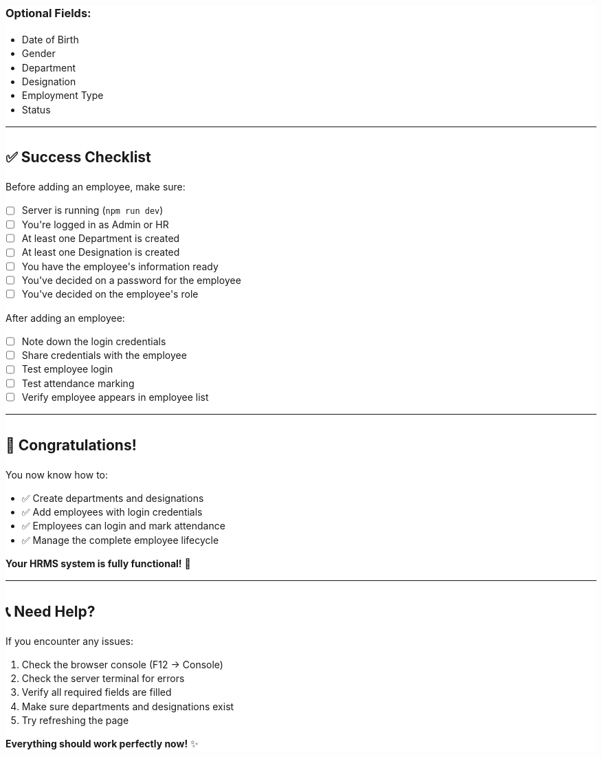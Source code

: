 ### **Optional Fields:**
- Date of Birth
- Gender
- Department
- Designation
- Employment Type
- Status

---

## ✅ Success Checklist

Before adding an employee, make sure:

- [ ] Server is running (`npm run dev`)
- [ ] You're logged in as Admin or HR
- [ ] At least one Department is created
- [ ] At least one Designation is created
- [ ] You have the employee's information ready
- [ ] You've decided on a password for the employee
- [ ] You've decided on the employee's role

After adding an employee:

- [ ] Note down the login credentials
- [ ] Share credentials with the employee
- [ ] Test employee login
- [ ] Test attendance marking
- [ ] Verify employee appears in employee list

---

## 🎊 Congratulations!

You now know how to:
- ✅ Create departments and designations
- ✅ Add employees with login credentials
- ✅ Employees can login and mark attendance
- ✅ Manage the complete employee lifecycle

**Your HRMS system is fully functional!** 🚀

---

## 📞 Need Help?

If you encounter any issues:
1. Check the browser console (F12 → Console)
2. Check the server terminal for errors
3. Verify all required fields are filled
4. Make sure departments and designations exist
5. Try refreshing the page

**Everything should work perfectly now!** ✨

